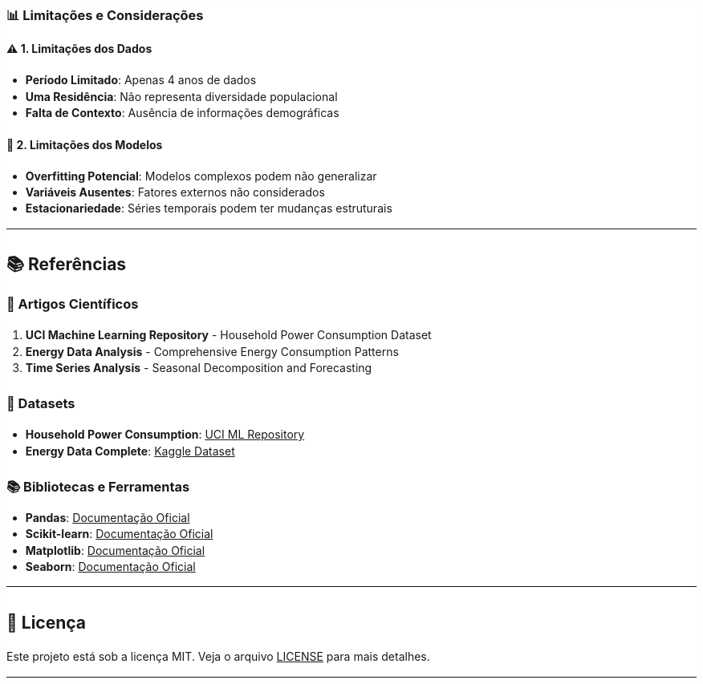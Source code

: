 ### 📊 Limitações e Considerações

#### ⚠️ 1. Limitações dos Dados
- **Período Limitado**: Apenas 4 anos de dados
- **Uma Residência**: Não representa diversidade populacional
- **Falta de Contexto**: Ausência de informações demográficas

#### 🔧 2. Limitações dos Modelos
- **Overfitting Potencial**: Modelos complexos podem não generalizar
- **Variáveis Ausentes**: Fatores externos não considerados
- **Estacionariedade**: Séries temporais podem ter mudanças estruturais

---

## 📚 Referências

### 📖 Artigos Científicos
1. **UCI Machine Learning Repository** - Household Power Consumption Dataset
2. **Energy Data Analysis** - Comprehensive Energy Consumption Patterns
3. **Time Series Analysis** - Seasonal Decomposition and Forecasting

### 🔗 Datasets
- **Household Power Consumption**: [UCI ML Repository](https://archive.ics.uci.edu/dataset/235/individual+household+electric+power+consumption)
- **Energy Data Complete**: [Kaggle Dataset](https://archive.ics.uci.edu/dataset/374/appliances+energy+prediction)

### 📚 Bibliotecas e Ferramentas
- **Pandas**: [Documentação Oficial](https://pandas.pydata.org/docs/)
- **Scikit-learn**: [Documentação Oficial](https://scikit-learn.org/stable/)
- **Matplotlib**: [Documentação Oficial](https://matplotlib.org/stable/)
- **Seaborn**: [Documentação Oficial](https://seaborn.pydata.org/)

---

## 📄 Licença

Este projeto está sob a licença MIT. Veja o arquivo [LICENSE](LICENSE) para mais detalhes.

---

<div align="center">

</div>
